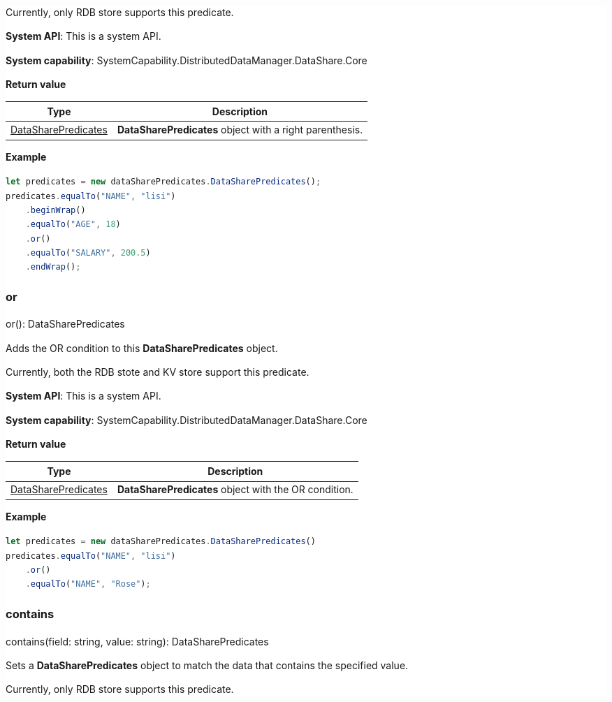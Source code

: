 Currently, only RDB store supports this predicate.

**System API**: This is a system API.

**System capability**: SystemCapability.DistributedDataManager.DataShare.Core

**Return value**

| Type                                       | Description                  |
| ------------------------------------------- | ---------------------- |
| [DataSharePredicates](#datasharepredicates) | **DataSharePredicates** object with a right parenthesis.|

**Example**

```ts
let predicates = new dataSharePredicates.DataSharePredicates();
predicates.equalTo("NAME", "lisi")
    .beginWrap()
    .equalTo("AGE", 18)
    .or()
    .equalTo("SALARY", 200.5)
    .endWrap();
```

### or

or(): DataSharePredicates

Adds the OR condition to this **DataSharePredicates** object.

Currently, both the RDB stote and KV store support this predicate.

**System API**: This is a system API.

**System capability**: SystemCapability.DistributedDataManager.DataShare.Core

**Return value**

| Type                                       | Description                  |
| ------------------------------------------- | ---------------------- |
| [DataSharePredicates](#datasharepredicates) | **DataSharePredicates** object with the OR condition.|

**Example**

```ts
let predicates = new dataSharePredicates.DataSharePredicates()
predicates.equalTo("NAME", "lisi")
    .or()
    .equalTo("NAME", "Rose");
```

### contains

contains(field: string, value: string): DataSharePredicates

Sets a **DataSharePredicates** object to match the data that contains the specified value.

Currently, only RDB store supports this predicate.
